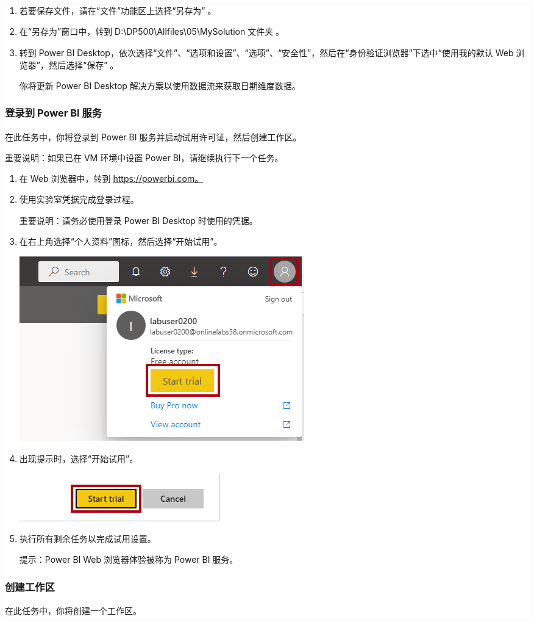 1. 若要保存文件，请在“文件”功能区上选择“另存为” 。

1. 在“另存为”窗口中，转到 D:\DP500\Allfiles\05\MySolution 文件夹 。

1. 转到 Power BI Desktop，依次选择“文件”、“选项和设置”、“选项”、“安全性”，然后在“身份验证浏览器”下选中“使用我的默认 Web 浏览器”，然后选择“保存”     。

    你将更新 Power BI Desktop 解决方案以使用数据流来获取日期维度数据。

### <a name="sign-in-to-the-power-bi-service"></a>登录到 Power BI 服务

在此任务中，你将登录到 Power BI 服务并启动试用许可证，然后创建工作区。

重要说明：如果已在 VM 环境中设置 Power BI，请继续执行下一个任务。

1. 在 Web 浏览器中，转到 https://powerbi.com。

1. 使用实验室凭据完成登录过程。

    重要说明：请务必使用登录 Power BI Desktop 时使用的凭据。

1. 在右上角选择“个人资料”图标，然后选择“开始试用”。

    ![](../images/dp500-create-a-dataflow-image3.png)

1. 出现提示时，选择“开始试用”。

    ![](../images/dp500-create-a-dataflow-image4.png)

1. 执行所有剩余任务以完成试用设置。

    提示：Power BI Web 浏览器体验被称为 Power BI 服务。

  

### <a name="create-a-workspace"></a>创建工作区

在此任务中，你将创建一个工作区。

